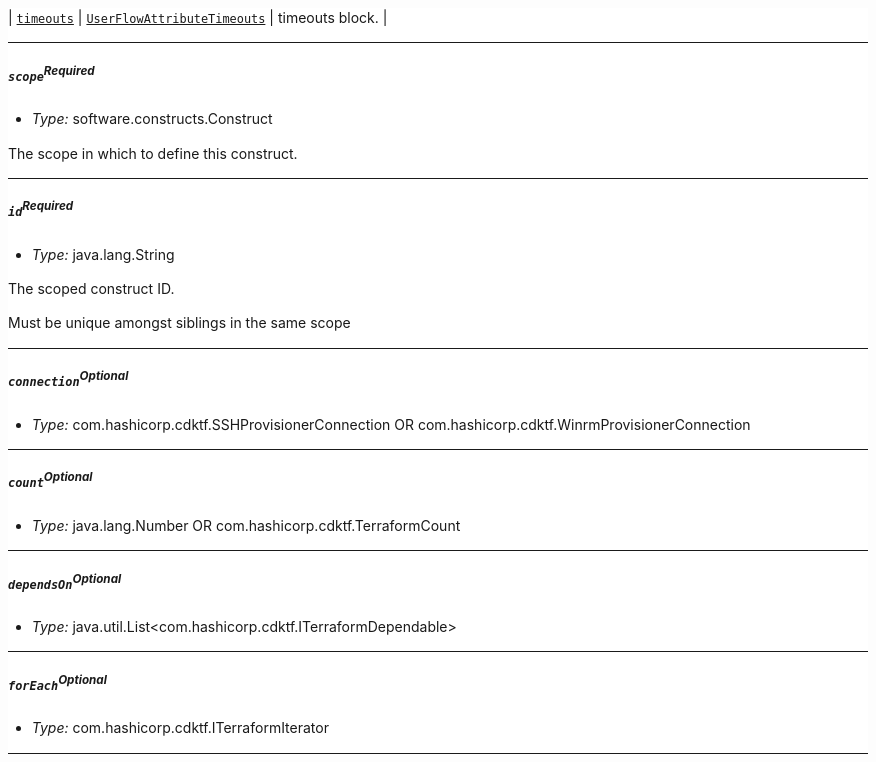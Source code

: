| <code><a href="#@cdktf/provider-azuread.userFlowAttribute.UserFlowAttribute.Initializer.parameter.timeouts">timeouts</a></code> | <code><a href="#@cdktf/provider-azuread.userFlowAttribute.UserFlowAttributeTimeouts">UserFlowAttributeTimeouts</a></code> | timeouts block. |

---

##### `scope`<sup>Required</sup> <a name="scope" id="@cdktf/provider-azuread.userFlowAttribute.UserFlowAttribute.Initializer.parameter.scope"></a>

- *Type:* software.constructs.Construct

The scope in which to define this construct.

---

##### `id`<sup>Required</sup> <a name="id" id="@cdktf/provider-azuread.userFlowAttribute.UserFlowAttribute.Initializer.parameter.id"></a>

- *Type:* java.lang.String

The scoped construct ID.

Must be unique amongst siblings in the same scope

---

##### `connection`<sup>Optional</sup> <a name="connection" id="@cdktf/provider-azuread.userFlowAttribute.UserFlowAttribute.Initializer.parameter.connection"></a>

- *Type:* com.hashicorp.cdktf.SSHProvisionerConnection OR com.hashicorp.cdktf.WinrmProvisionerConnection

---

##### `count`<sup>Optional</sup> <a name="count" id="@cdktf/provider-azuread.userFlowAttribute.UserFlowAttribute.Initializer.parameter.count"></a>

- *Type:* java.lang.Number OR com.hashicorp.cdktf.TerraformCount

---

##### `dependsOn`<sup>Optional</sup> <a name="dependsOn" id="@cdktf/provider-azuread.userFlowAttribute.UserFlowAttribute.Initializer.parameter.dependsOn"></a>

- *Type:* java.util.List<com.hashicorp.cdktf.ITerraformDependable>

---

##### `forEach`<sup>Optional</sup> <a name="forEach" id="@cdktf/provider-azuread.userFlowAttribute.UserFlowAttribute.Initializer.parameter.forEach"></a>

- *Type:* com.hashicorp.cdktf.ITerraformIterator

---